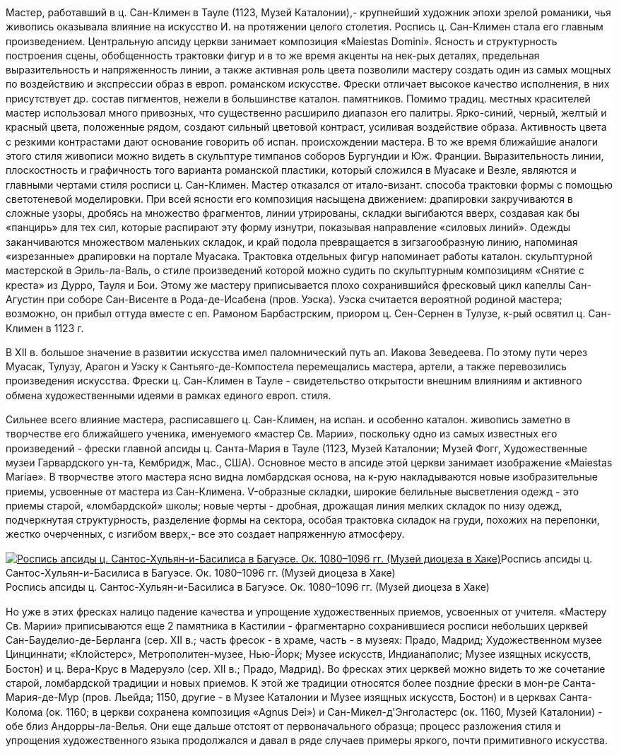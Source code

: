 Мастер, работавший в ц. Сан-Климен в Тауле (1123, Музей Каталонии),- крупнейший художник эпохи зрелой романики, чья живопись оказывала влияние на искусство И. на протяжении целого столетия. Роспись ц. Сан-Климен стала его главным произведением. Центральную апсиду церкви занимает композиция «Maiestas Domini». Ясность и структурность построения сцены, обобщенность трактовки фигур и в то же время акценты на нек-рых деталях, предельная выразительность и напряженность линии, а также активная роль цвета позволили мастеру создать один из самых мощных по воздействию и экспрессии образ в европ. романском искусстве. Фрески отличает высокое качество исполнения, в них присутствует др. состав пигментов, нежели в большинстве каталон. памятников. Помимо традиц. местных красителей мастер использовал много привозных, что существенно расширило диапазон его палитры. Ярко-синий, черный, желтый и красный цвета, положенные рядом, создают сильный цветовой контраст, усиливая воздействие образа. Активность цвета с резкими контрастами дают основание говорить об испан. происхождении мастера. В то же время ближайшие аналоги этого стиля живописи можно видеть в скульптуре тимпанов соборов Бургундии и Юж. Франции. Выразительность линии, плоскостность и графичность того варианта романской пластики, который сложился в Муасаке и Везле, являются и главными чертами стиля росписи ц. Сан-Климен. Мастер отказался от итало-визант. способа трактовки формы с помощью светотеневой моделировки. При всей ясности его композиция насыщена движением: драпировки закручиваются в сложные узоры, дробясь на множество фрагментов, линии утрированы, складки выгибаются вверх, создавая как бы «панцирь» для тех сил, которые распирают эту форму изнутри, показывая направление «силовых линий». Одежды заканчиваются множеством маленьких складок, и край подола превращается в зигзагообразную линию, напоминая «изрезанные» драпировки на портале Муасака. Трактовка отдельных фигур напоминает работы каталон. скульптурной мастерской в Эриль-ла-Валь, о стиле произведений которой можно судить по скульптурным композициям «Снятие с креста» из Дурро, Тауля и Бои. Этому же мастеру приписывается плохо сохранившийся фресковый цикл капеллы Сан-Агустин при соборе Сан-Висенте в Рода-де-Исабена (пров. Уэска). Уэска считается вероятной родиной мастера; возможно, он прибыл оттуда вместе с еп. Рамоном Барбастрским, приором ц. Сен-Сернен в Тулузе, к-рый освятил ц. Сан-Климен в 1123 г.

В XII в. большое значение в развитии искусства имел паломнический путь ап. Иакова Зеведеева. По этому пути через Муасак, Тулузу, Арагон и Уэску к Сантьяго-де-Компостела перемещались мастера, артели, а также перевозились произведения искусства. Фрески ц. Сан-Климен в Тауле - свидетельство открытости внешним влияниям и активного обмена художественными идеями в рамках единого европ. стиля.

Сильнее всего влияние мастера, расписавшего ц. Сан-Климен, на испан. и особенно каталон. живопись заметно в творчестве его ближайшего ученика, именуемого «мастер Св. Марии», поскольку одно из самых известных его произведений - фрески главной апсиды ц. Санта-Мария в Тауле (1123, Музей Каталонии; Музей Фогг, Художественные музеи Гарвардского ун-та, Кембридж, Мас., США). Основное место в апсиде этой церкви занимает изображение «Maiestas Mariae». В творчестве этого мастера ясно видна ломбардская основа, на к-рую накладываются новые изобразительные приемы, усвоенные от мастера из Сан-Климена. V-образные складки, широкие белильные высветления одежд - это приемы старой, «ломбардской» школы; новые черты - дробная, дрожащая линия мелких складок по низу одежд, подчеркнутая структурность, разделение формы на сектора, особая трактовка складок на груди, похожих на перепонки, жестко очерченных, с изгибом вверх,- все это создает напряженную атмосферу.

[![Роспись апсиды ц. Сантос-Хульян-и-Басилиса в Багуэсе. Ок. 1080–1096 гг. (Музей диоцеза в Хаке)](https://pravenc.ru/data/2011/12/21/1234978747/i200.jpg "Кликните для увеличения картинки")](https://pravenc.ru/data/2011/12/21/1234978747/i400.jpg)Роспись апсиды ц. Сантос-Хульян-и-Басилиса в Багуэсе. Ок. 1080–1096 гг. (Музей диоцеза в Хаке)  
Роспись апсиды ц. Сантос-Хульян-и-Басилиса в Багуэсе. Ок. 1080–1096 гг. (Музей диоцеза в Хаке)

Но уже в этих фресках налицо падение качества и упрощение художественных приемов, усвоенных от учителя. «Мастеру Св. Марии» приписываются еще 2 памятника в Кастилии - фрагментарно сохранившиеся росписи небольших церквей Сан-Бауделио-де-Берланга (сер. XII в.; часть фресок - в храме, часть - в музеях: Прадо, Мадрид; Художественном музее Цинциннати; «Клойстерс», Метрополитен-музее, Нью-Йорк; Музее искусств, Индианаполис; Музее изящных искусств, Бостон) и ц. Вера-Крус в Мадеруэло (сер. XII в.; Прадо, Мадрид). Во фресках этих церквей можно видеть то же сочетание старой, ломбардской традиции и новых приемов. К этой же традиции относятся более поздние фрески в мон-ре Санта-Мария-де-Мур (пров. Льейда; 1150, другие - в Музее Каталонии и Музее изящных искусств, Бостон) и в церквах Санта-Колома (ок. 1160; в церкви сохранена композиция «Agnus Dei») и Сан-Микел-д'Энголастерс (ок. 1160, Музей Каталонии) - обе близ Андорры-ла-Велья. Они еще дальше отстоят от первоначального образца; процесс разложения стиля и упрощения художественного языка продолжался и давал в ряде случаев примеры яркого, почти примитивного искусства.
